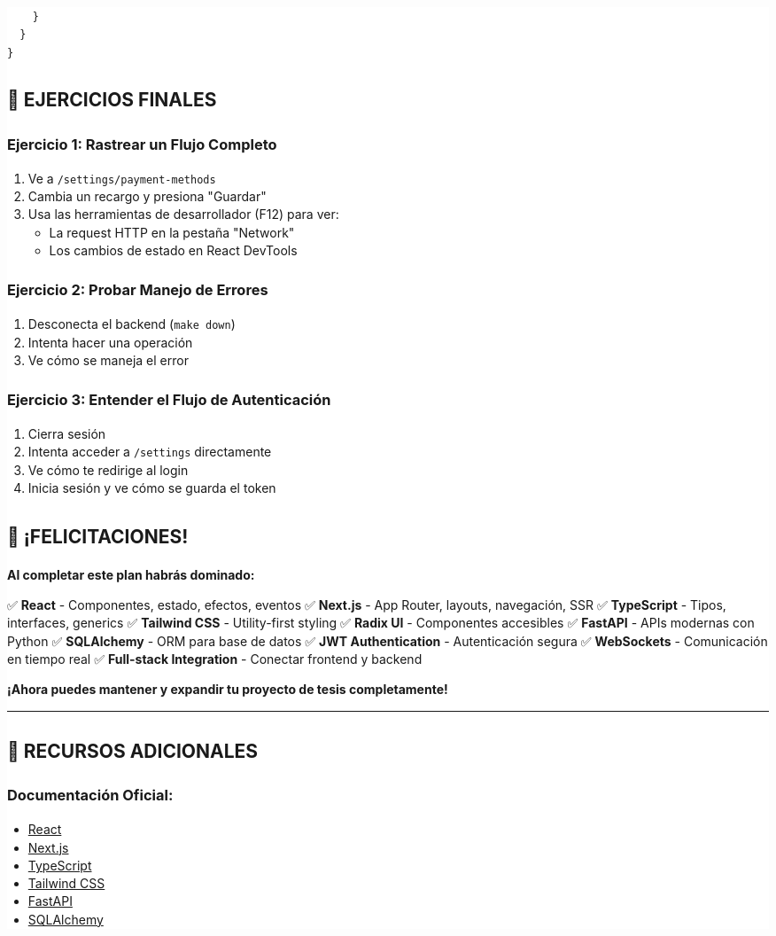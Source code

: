 ```typescript
    }
  }
}
```

## 🎯 EJERCICIOS FINALES

### **Ejercicio 1: Rastrear un Flujo Completo**
1. Ve a `/settings/payment-methods`
2. Cambia un recargo y presiona "Guardar"
3. Usa las herramientas de desarrollador (F12) para ver:
   - La request HTTP en la pestaña "Network"
   - Los cambios de estado en React DevTools

### **Ejercicio 2: Probar Manejo de Errores**
1. Desconecta el backend (`make down`)
2. Intenta hacer una operación
3. Ve cómo se maneja el error

### **Ejercicio 3: Entender el Flujo de Autenticación**
1. Cierra sesión
2. Intenta acceder a `/settings` directamente
3. Ve cómo te redirige al login
4. Inicia sesión y ve cómo se guarda el token

## 🎯 ¡FELICITACIONES!

**Al completar este plan habrás dominado:**

✅ **React** - Componentes, estado, efectos, eventos
✅ **Next.js** - App Router, layouts, navegación, SSR
✅ **TypeScript** - Tipos, interfaces, generics
✅ **Tailwind CSS** - Utility-first styling
✅ **Radix UI** - Componentes accesibles
✅ **FastAPI** - APIs modernas con Python
✅ **SQLAlchemy** - ORM para base de datos
✅ **JWT Authentication** - Autenticación segura
✅ **WebSockets** - Comunicación en tiempo real
✅ **Full-stack Integration** - Conectar frontend y backend

**¡Ahora puedes mantener y expandir tu proyecto de tesis completamente!**

---

## 📖 RECURSOS ADICIONALES

### **Documentación Oficial:**
- [React](https://react.dev)
- [Next.js](https://nextjs.org/docs)
- [TypeScript](https://www.typescriptlang.org/docs/)
- [Tailwind CSS](https://tailwindcss.com/docs)
- [FastAPI](https://fastapi.tiangolo.com/)
- [SQLAlchemy](https://docs.sqlalchemy.org/)
